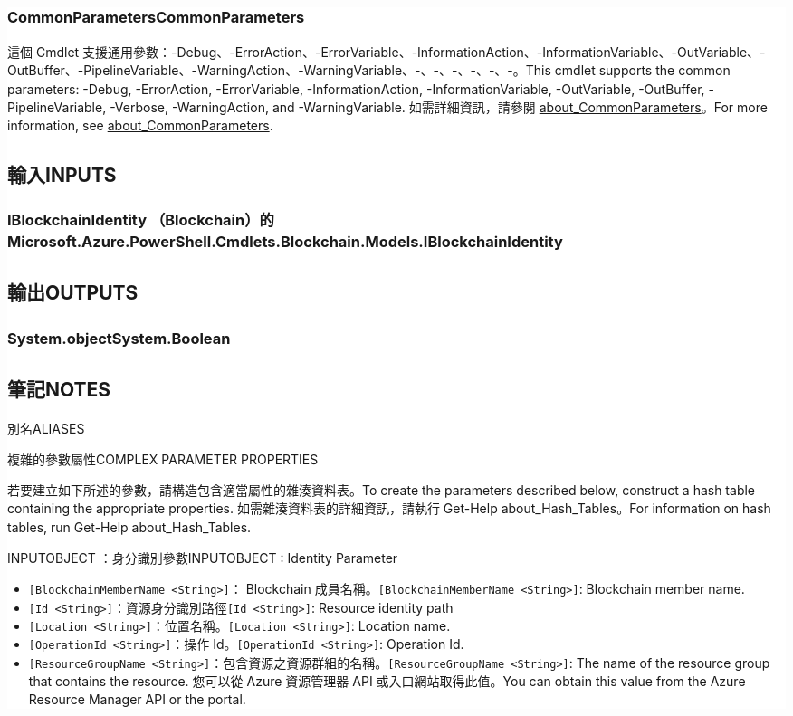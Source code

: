 ### <span data-ttu-id="1df3b-138">CommonParameters</span><span class="sxs-lookup"><span data-stu-id="1df3b-138">CommonParameters</span></span>
<span data-ttu-id="1df3b-139">這個 Cmdlet 支援通用參數：-Debug、-ErrorAction、-ErrorVariable、-InformationAction、-InformationVariable、-OutVariable、-OutBuffer、-PipelineVariable、-WarningAction、-WarningVariable、-、-、-、-、-、-。</span><span class="sxs-lookup"><span data-stu-id="1df3b-139">This cmdlet supports the common parameters: -Debug, -ErrorAction, -ErrorVariable, -InformationAction, -InformationVariable, -OutVariable, -OutBuffer, -PipelineVariable, -Verbose, -WarningAction, and -WarningVariable.</span></span> <span data-ttu-id="1df3b-140">如需詳細資訊，請參閱 [about_CommonParameters](http://go.microsoft.com/fwlink/?LinkID=113216)。</span><span class="sxs-lookup"><span data-stu-id="1df3b-140">For more information, see [about_CommonParameters](http://go.microsoft.com/fwlink/?LinkID=113216).</span></span>

## <span data-ttu-id="1df3b-141">輸入</span><span class="sxs-lookup"><span data-stu-id="1df3b-141">INPUTS</span></span>

### <span data-ttu-id="1df3b-142">IBlockchainIdentity （Blockchain）的</span><span class="sxs-lookup"><span data-stu-id="1df3b-142">Microsoft.Azure.PowerShell.Cmdlets.Blockchain.Models.IBlockchainIdentity</span></span>

## <span data-ttu-id="1df3b-143">輸出</span><span class="sxs-lookup"><span data-stu-id="1df3b-143">OUTPUTS</span></span>

### <span data-ttu-id="1df3b-144">System.object</span><span class="sxs-lookup"><span data-stu-id="1df3b-144">System.Boolean</span></span>

## <span data-ttu-id="1df3b-145">筆記</span><span class="sxs-lookup"><span data-stu-id="1df3b-145">NOTES</span></span>

<span data-ttu-id="1df3b-146">別名</span><span class="sxs-lookup"><span data-stu-id="1df3b-146">ALIASES</span></span>

<span data-ttu-id="1df3b-147">複雜的參數屬性</span><span class="sxs-lookup"><span data-stu-id="1df3b-147">COMPLEX PARAMETER PROPERTIES</span></span>

<span data-ttu-id="1df3b-148">若要建立如下所述的參數，請構造包含適當屬性的雜湊資料表。</span><span class="sxs-lookup"><span data-stu-id="1df3b-148">To create the parameters described below, construct a hash table containing the appropriate properties.</span></span> <span data-ttu-id="1df3b-149">如需雜湊資料表的詳細資訊，請執行 Get-Help about_Hash_Tables。</span><span class="sxs-lookup"><span data-stu-id="1df3b-149">For information on hash tables, run Get-Help about_Hash_Tables.</span></span>


<span data-ttu-id="1df3b-150">INPUTOBJECT <IBlockchainIdentity> ：身分識別參數</span><span class="sxs-lookup"><span data-stu-id="1df3b-150">INPUTOBJECT <IBlockchainIdentity>: Identity Parameter</span></span>
  - <span data-ttu-id="1df3b-151">`[BlockchainMemberName <String>]`： Blockchain 成員名稱。</span><span class="sxs-lookup"><span data-stu-id="1df3b-151">`[BlockchainMemberName <String>]`: Blockchain member name.</span></span>
  - <span data-ttu-id="1df3b-152">`[Id <String>]`：資源身分識別路徑</span><span class="sxs-lookup"><span data-stu-id="1df3b-152">`[Id <String>]`: Resource identity path</span></span>
  - <span data-ttu-id="1df3b-153">`[Location <String>]`：位置名稱。</span><span class="sxs-lookup"><span data-stu-id="1df3b-153">`[Location <String>]`: Location name.</span></span>
  - <span data-ttu-id="1df3b-154">`[OperationId <String>]`：操作 Id。</span><span class="sxs-lookup"><span data-stu-id="1df3b-154">`[OperationId <String>]`: Operation Id.</span></span>
  - <span data-ttu-id="1df3b-155">`[ResourceGroupName <String>]`：包含資源之資源群組的名稱。</span><span class="sxs-lookup"><span data-stu-id="1df3b-155">`[ResourceGroupName <String>]`: The name of the resource group that contains the resource.</span></span> <span data-ttu-id="1df3b-156">您可以從 Azure 資源管理器 API 或入口網站取得此值。</span><span class="sxs-lookup"><span data-stu-id="1df3b-156">You can obtain this value from the Azure Resource Manager API or the portal.</span></span>